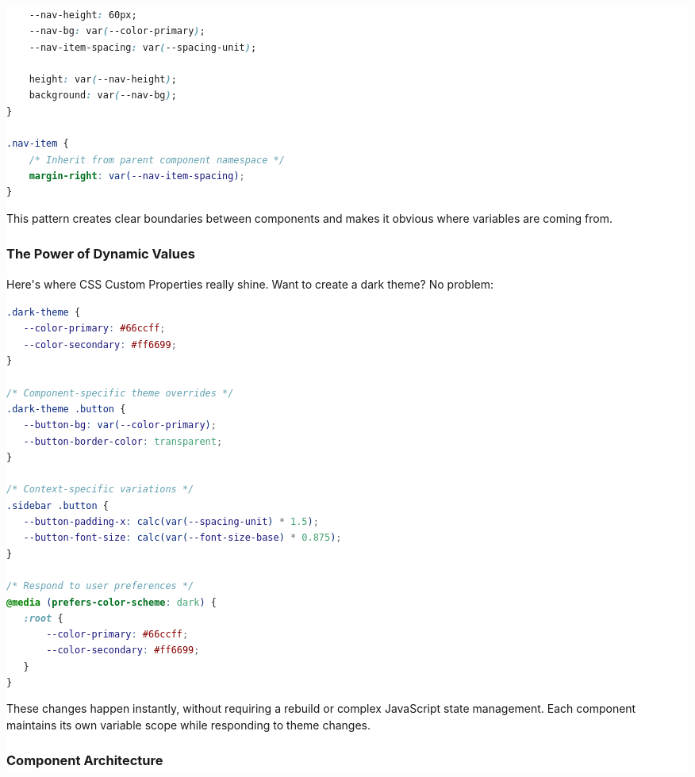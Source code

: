 ```css
    --nav-height: 60px;
    --nav-bg: var(--color-primary);
    --nav-item-spacing: var(--spacing-unit);
    
    height: var(--nav-height);
    background: var(--nav-bg);
}

.nav-item {
    /* Inherit from parent component namespace */
    margin-right: var(--nav-item-spacing);
}
```
This pattern creates clear boundaries between components and makes it obvious where variables are coming from.

### The Power of Dynamic Values

Here's where CSS Custom Properties really shine. Want to create a dark theme? No problem:

```css
.dark-theme {
   --color-primary: #66ccff;
   --color-secondary: #ff6699;
}

/* Component-specific theme overrides */
.dark-theme .button {
   --button-bg: var(--color-primary);
   --button-border-color: transparent;
}

/* Context-specific variations */
.sidebar .button {
   --button-padding-x: calc(var(--spacing-unit) * 1.5);
   --button-font-size: calc(var(--font-size-base) * 0.875);
}

/* Respond to user preferences */
@media (prefers-color-scheme: dark) {
   :root {
       --color-primary: #66ccff;
       --color-secondary: #ff6699;
   }
}
```

These changes happen instantly, without requiring a rebuild or complex JavaScript state management. Each component maintains its own variable scope while responding to theme changes.

### Component Architecture
